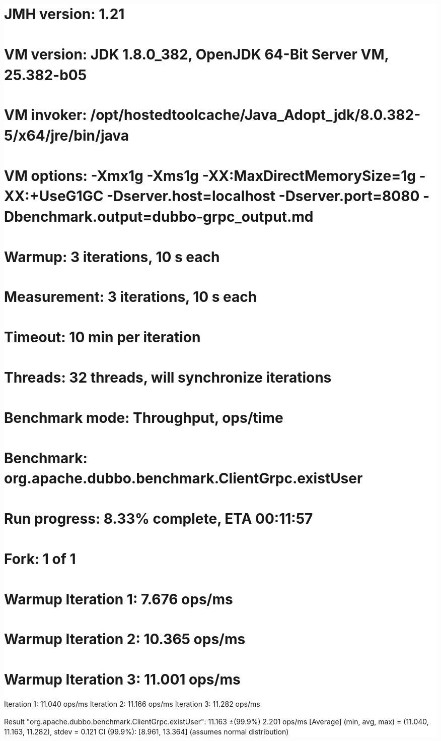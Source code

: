 
# JMH version: 1.21
# VM version: JDK 1.8.0_382, OpenJDK 64-Bit Server VM, 25.382-b05
# VM invoker: /opt/hostedtoolcache/Java_Adopt_jdk/8.0.382-5/x64/jre/bin/java
# VM options: -Xmx1g -Xms1g -XX:MaxDirectMemorySize=1g -XX:+UseG1GC -Dserver.host=localhost -Dserver.port=8080 -Dbenchmark.output=dubbo-grpc_output.md
# Warmup: 3 iterations, 10 s each
# Measurement: 3 iterations, 10 s each
# Timeout: 10 min per iteration
# Threads: 32 threads, will synchronize iterations
# Benchmark mode: Throughput, ops/time
# Benchmark: org.apache.dubbo.benchmark.ClientGrpc.existUser

# Run progress: 8.33% complete, ETA 00:11:57
# Fork: 1 of 1
# Warmup Iteration   1: 7.676 ops/ms
# Warmup Iteration   2: 10.365 ops/ms
# Warmup Iteration   3: 11.001 ops/ms
Iteration   1: 11.040 ops/ms
Iteration   2: 11.166 ops/ms
Iteration   3: 11.282 ops/ms


Result "org.apache.dubbo.benchmark.ClientGrpc.existUser":
  11.163 ±(99.9%) 2.201 ops/ms [Average]
  (min, avg, max) = (11.040, 11.163, 11.282), stdev = 0.121
  CI (99.9%): [8.961, 13.364] (assumes normal distribution)
